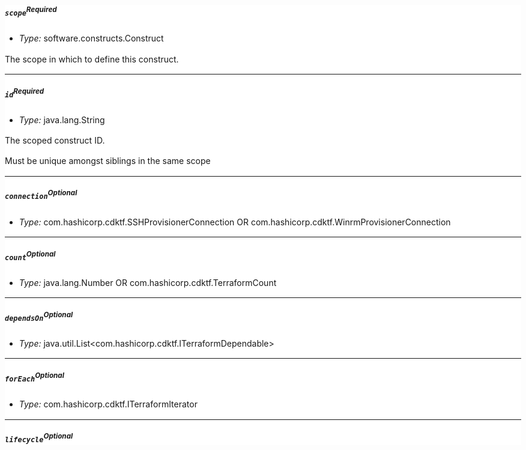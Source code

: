 
##### `scope`<sup>Required</sup> <a name="scope" id="@cdktf/provider-hcp.vaultSecretsAppIamPolicy.VaultSecretsAppIamPolicy.Initializer.parameter.scope"></a>

- *Type:* software.constructs.Construct

The scope in which to define this construct.

---

##### `id`<sup>Required</sup> <a name="id" id="@cdktf/provider-hcp.vaultSecretsAppIamPolicy.VaultSecretsAppIamPolicy.Initializer.parameter.id"></a>

- *Type:* java.lang.String

The scoped construct ID.

Must be unique amongst siblings in the same scope

---

##### `connection`<sup>Optional</sup> <a name="connection" id="@cdktf/provider-hcp.vaultSecretsAppIamPolicy.VaultSecretsAppIamPolicy.Initializer.parameter.connection"></a>

- *Type:* com.hashicorp.cdktf.SSHProvisionerConnection OR com.hashicorp.cdktf.WinrmProvisionerConnection

---

##### `count`<sup>Optional</sup> <a name="count" id="@cdktf/provider-hcp.vaultSecretsAppIamPolicy.VaultSecretsAppIamPolicy.Initializer.parameter.count"></a>

- *Type:* java.lang.Number OR com.hashicorp.cdktf.TerraformCount

---

##### `dependsOn`<sup>Optional</sup> <a name="dependsOn" id="@cdktf/provider-hcp.vaultSecretsAppIamPolicy.VaultSecretsAppIamPolicy.Initializer.parameter.dependsOn"></a>

- *Type:* java.util.List<com.hashicorp.cdktf.ITerraformDependable>

---

##### `forEach`<sup>Optional</sup> <a name="forEach" id="@cdktf/provider-hcp.vaultSecretsAppIamPolicy.VaultSecretsAppIamPolicy.Initializer.parameter.forEach"></a>

- *Type:* com.hashicorp.cdktf.ITerraformIterator

---

##### `lifecycle`<sup>Optional</sup> <a name="lifecycle" id="@cdktf/provider-hcp.vaultSecretsAppIamPolicy.VaultSecretsAppIamPolicy.Initializer.parameter.lifecycle"></a>
